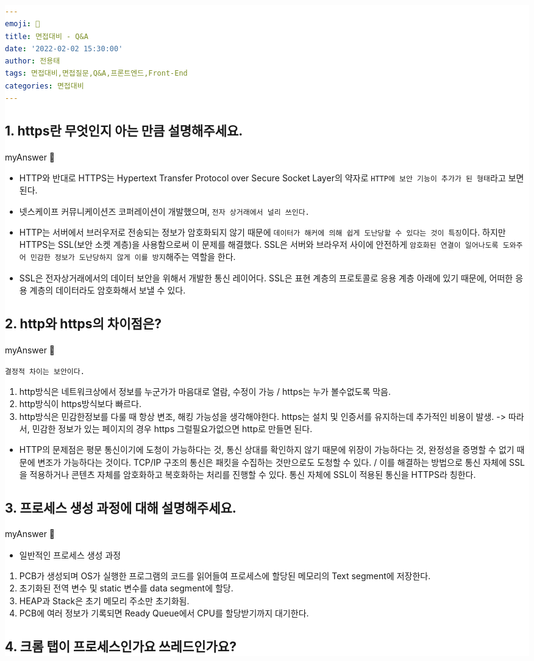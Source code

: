 ```yaml
---
emoji: 🥸
title: 면접대비 - Q&A
date: '2022-02-02 15:30:00'
author: 전용태
tags: 면접대비,면접질문,Q&A,프론트엔드,Front-End
categories: 면접대비
---
```


## 1. https란 무엇인지 아는 만큼 설명해주세요.

myAnswer 🍕

- HTTP와 반대로 HTTPS는 Hypertext Transfer Protocol over Secure Socket Layer의 약자로   `HTTP에 보안 기능이 추가가 된 형태`라고 보면 된다.

- 넷스케이프 커뮤니케이션즈 코퍼레이션이 개발했으며, `전자 상거래에서 널리 쓰인다.`

- HTTP는 서버에서 브러우저로 전송되는 정보가 암호화되지 않기 때문에 `데이터가 해커에 의해 쉽게 도난당할 수 있다는 것이 특징`이다. 하지만 HTTPS는 SSL(보안 소켓 계층)을 사용함으로써 이 문제를 해결했다. SSL은 서버와 브라우저 사이에 안전하게 `암호화된 연결이 일어나도록 도와주어 민감한 정보가 도난당하지 않게 이를 방지`해주는 역할을 한다.
- SSL은 전자상거래에서의 데이터 보안을 위해서 개발한 통신 레이어다. SSL은 표현 계층의 프로토콜로 응용 계층 아래에 있기 때문에, 어떠한 응용 계층의 데이터라도 암호화해서 보낼 수 있다.

## 2. http와 https의 차이점은?

myAnswer 🍕

`결정적 차이는 보안이다.`
 
1. http방식은 네트워크상에서 정보를 누군가가 마음대로 열람, 수정이 가능 / https는 누가 볼수없도록 막음.
2. http방식이 https방식보다 빠르다. 
3. http방식은 민감한정보를 다룰 때 항상 변조, 해킹 가능성을 생각해야한다. https는 설치 및 인증서를 유지하는데 추가적인 비용이 발생. -> 따라서, 민감한 정보가 있는 페이지의 경우 https 그럴필요가없으면 http로 만들면 된다.

- HTTP의 문제점은 평문 통신이기에 도청이 가능하다는 것, 통신 상대를 확인하지 않기 때문에 위장이 가능하다는 것, 완정성을 증명할 수 없기 때문에 변조가 가능하다는 것이다. TCP/IP 구조의 통신은 패킷을 수집하는 것만으로도 도청할 수 있다. / 이를 해결하는 방법으로 통신 자체에 SSL을 적용하거나 콘텐츠 자체를 암호화하고 복호화하는 처리를 진행할 수 있다. 통신 자체에 SSL이 적용된 통신을 HTTPS라 칭한다.

## 3. 프로세스 생성 과정에 대해 설명해주세요.

myAnswer 🍕

- 일반적인 프로세스 생성 과정

1. PCB가 생성되며 OS가 실행한 프로그램의 코드를 읽어들여 프로세스에 할당된 메모리의 Text segment에 저장한다.
2. 초기화된 전역 변수 및 static 변수를 data segment에 할당.
3. HEAP과 Stack은 초기 메모리 주소만 초기화됨.
4. PCB에 여러 정보가 기록되면 Ready Queue에서 CPU를 할당받기까지 대기한다.

## 4. 크롬 탭이 프로세스인가요 쓰레드인가요?
